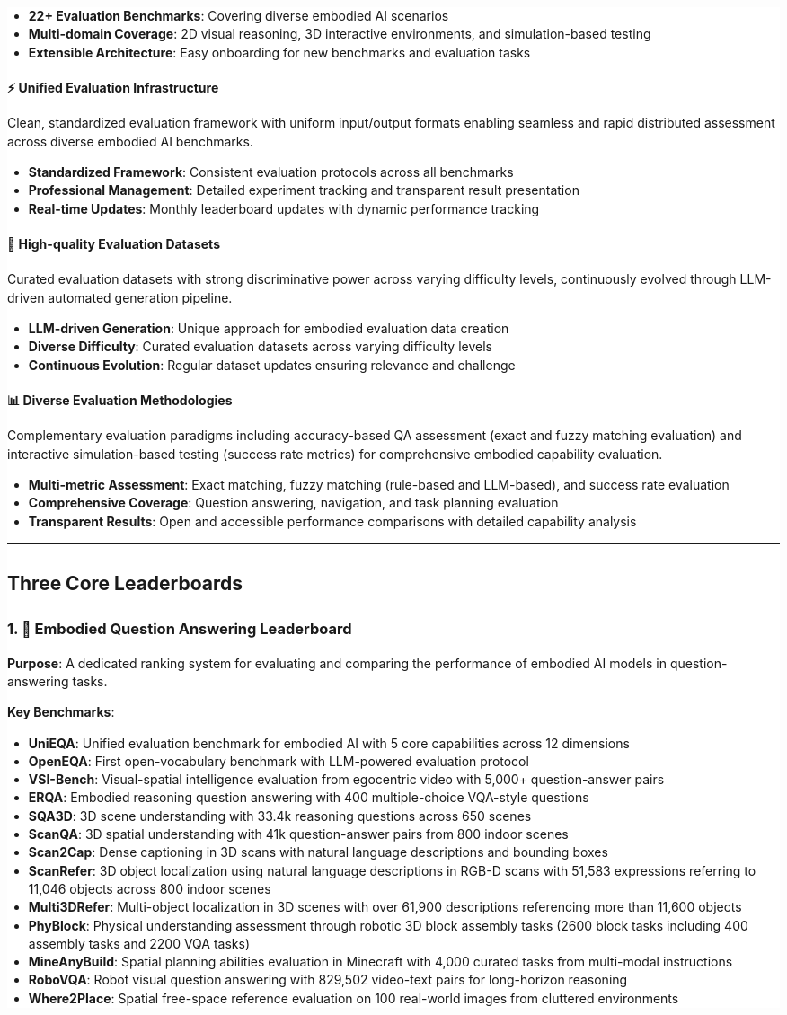 - **22+ Evaluation Benchmarks**: Covering diverse embodied AI scenarios
- **Multi-domain Coverage**: 2D visual reasoning, 3D interactive environments, and simulation-based testing
- **Extensible Architecture**: Easy onboarding for new benchmarks and evaluation tasks

#### ⚡ **Unified Evaluation Infrastructure**

Clean, standardized evaluation framework with uniform input/output formats enabling seamless and rapid distributed assessment across diverse embodied AI benchmarks.

- **Standardized Framework**: Consistent evaluation protocols across all benchmarks
- **Professional Management**: Detailed experiment tracking and transparent result presentation
- **Real-time Updates**: Monthly leaderboard updates with dynamic performance tracking

#### 🔄 **High-quality Evaluation Datasets**

Curated evaluation datasets with strong discriminative power across varying difficulty levels, continuously evolved through LLM-driven automated generation pipeline.

- **LLM-driven Generation**: Unique approach for embodied evaluation data creation
- **Diverse Difficulty**: Curated evaluation datasets across varying difficulty levels
- **Continuous Evolution**: Regular dataset updates ensuring relevance and challenge

#### 📊 **Diverse Evaluation Methodologies**

Complementary evaluation paradigms including accuracy-based QA assessment (exact and fuzzy matching evaluation) and interactive simulation-based testing (success rate metrics) for comprehensive embodied capability evaluation.

- **Multi-metric Assessment**: Exact matching, fuzzy matching (rule-based and LLM-based), and success rate evaluation
- **Comprehensive Coverage**: Question answering, navigation, and task planning evaluation
- **Transparent Results**: Open and accessible performance comparisons with detailed capability analysis

---

## Three Core Leaderboards

### 1. 🤔 **Embodied Question Answering Leaderboard**

**Purpose**: A dedicated ranking system for evaluating and comparing the performance of embodied AI models in question-answering tasks.

**Key Benchmarks**:

- **UniEQA**: Unified evaluation benchmark for embodied AI with 5 core capabilities across 12 dimensions
- **OpenEQA**: First open-vocabulary benchmark with LLM-powered evaluation protocol
- **VSI-Bench**: Visual-spatial intelligence evaluation from egocentric video with 5,000+ question-answer pairs
- **ERQA**: Embodied reasoning question answering with 400 multiple-choice VQA-style questions
- **SQA3D**: 3D scene understanding with 33.4k reasoning questions across 650 scenes
- **ScanQA**: 3D spatial understanding with 41k question-answer pairs from 800 indoor scenes
- **Scan2Cap**: Dense captioning in 3D scans with natural language descriptions and bounding boxes
- **ScanRefer**: 3D object localization using natural language descriptions in RGB-D scans with 51,583 expressions referring to 11,046 objects across 800 indoor scenes
- **Multi3DRefer**: Multi-object localization in 3D scenes with over 61,900 descriptions referencing more than 11,600 objects
- **PhyBlock**: Physical understanding assessment through robotic 3D block assembly tasks (2600 block tasks including 400 assembly tasks and 2200 VQA tasks)
- **MineAnyBuild**: Spatial planning abilities evaluation in Minecraft with 4,000 curated tasks from multi-modal instructions
- **RoboVQA**: Robot visual question answering with 829,502 video-text pairs for long-horizon reasoning
- **Where2Place**: Spatial free-space reference evaluation on 100 real-world images from cluttered environments